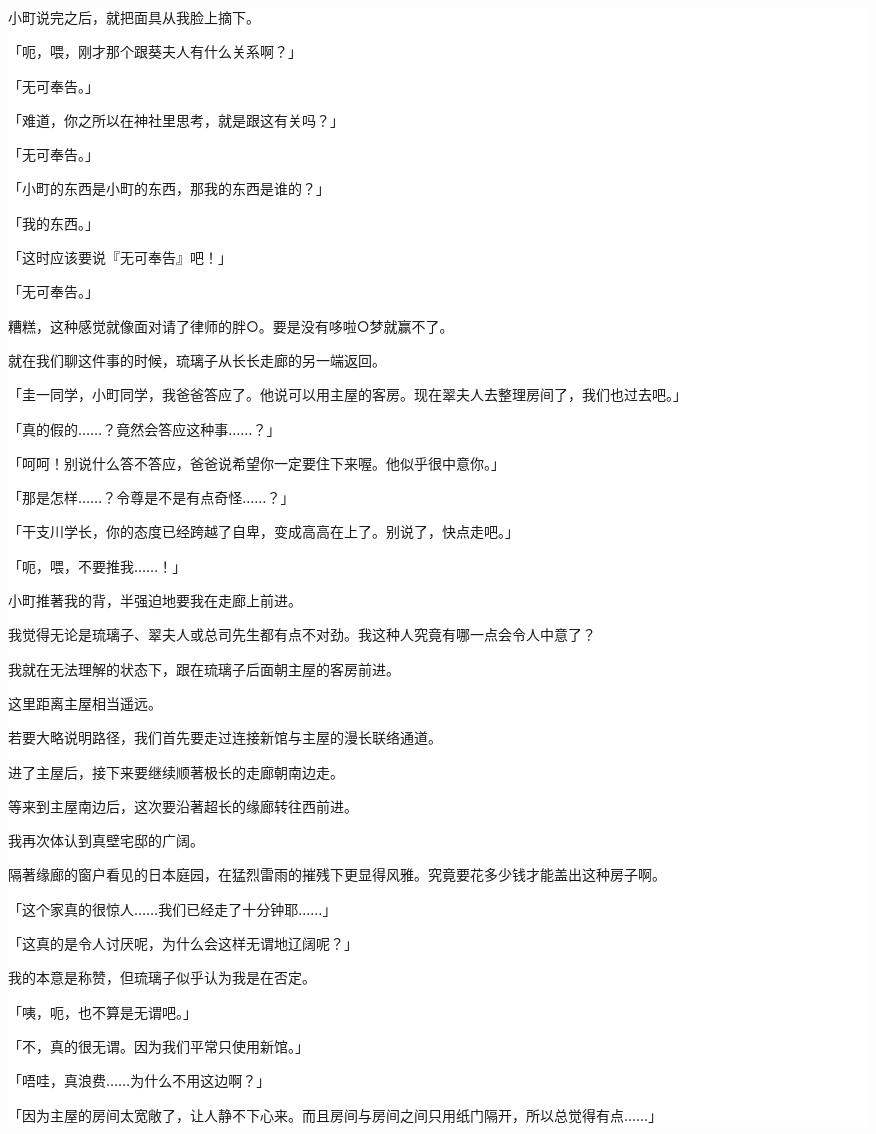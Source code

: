 小町说完之后，就把面具从我脸上摘下。

「呃，喂，刚才那个跟葵夫人有什么关系啊？」

「无可奉告。」

「难道，你之所以在神社里思考，就是跟这有关吗？」

「无可奉告。」

「小町的东西是小町的东西，那我的东西是谁的？」

「我的东西。」

「这时应该要说『无可奉告』吧！」

「无可奉告。」

糟糕，这种感觉就像面对请了律师的胖○。要是没有哆啦○梦就赢不了。

就在我们聊这件事的时候，琉璃子从长长走廊的另一端返回。

「圭一同学，小町同学，我爸爸答应了。他说可以用主屋的客房。现在翠夫人去整理房间了，我们也过去吧。」

「真的假的……？竟然会答应这种事……？」

「呵呵！别说什么答不答应，爸爸说希望你一定要住下来喔。他似乎很中意你。」

「那是怎样……？令尊是不是有点奇怪……？」

「干支川学长，你的态度已经跨越了自卑，变成高高在上了。别说了，快点走吧。」

「呃，喂，不要推我……！」

小町推著我的背，半强迫地要我在走廊上前进。

我觉得无论是琉璃子、翠夫人或总司先生都有点不对劲。我这种人究竟有哪一点会令人中意了？

我就在无法理解的状态下，跟在琉璃子后面朝主屋的客房前进。

这里距离主屋相当遥远。

若要大略说明路径，我们首先要走过连接新馆与主屋的漫长联络通道。

进了主屋后，接下来要继续顺著极长的走廊朝南边走。

等来到主屋南边后，这次要沿著超长的缘廊转往西前进。

我再次体认到真壁宅邸的广阔。

隔著缘廊的窗户看见的日本庭园，在猛烈雷雨的摧残下更显得风雅。究竟要花多少钱才能盖出这种房子啊。

「这个家真的很惊人……我们已经走了十分钟耶……」

「这真的是令人讨厌呢，为什么会这样无谓地辽阔呢？」

我的本意是称赞，但琉璃子似乎认为我是在否定。

「咦，呃，也不算是无谓吧。」

「不，真的很无谓。因为我们平常只使用新馆。」

「唔哇，真浪费……为什么不用这边啊？」

「因为主屋的房间太宽敞了，让人静不下心来。而且房间与房间之间只用纸门隔开，所以总觉得有点……」
